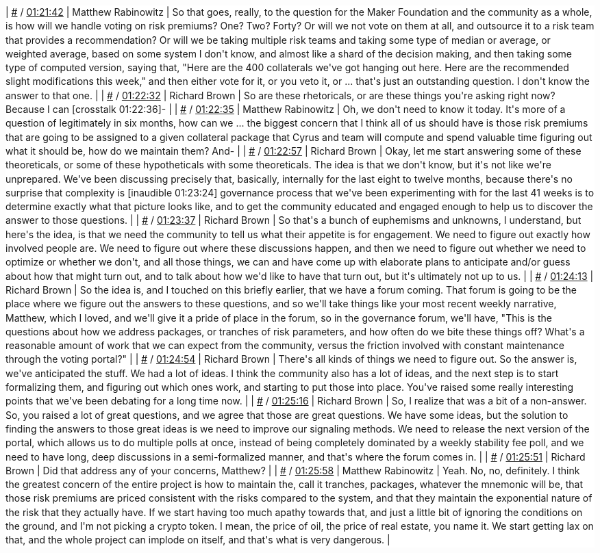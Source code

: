 | <a name=012142></a>[#](#012142) / [01:21:42](https://www.youtube.com/watch?v=pOA-TIOQBs8&t=01h21m42s) | Matthew Rabinowitz | So that goes, really, to the question for the Maker Foundation and the community as a whole, is how will we handle voting on risk premiums? One? Two? Forty? Or will we not vote on them at all, and outsource it to a risk team that provides a recommendation? Or will we be taking multiple risk teams and taking some type of median or average, or weighted average, based on some system I don't know, and almost like a shard of the decision making, and then taking some type of computed version, saying that, "Here are the 400 collaterals we've got hanging out here. Here are the recommended slight modifications this week," and then either vote for it, or you veto it, or ... that's just an outstanding question. I don't know the answer to that one. |
| <a name=012232></a>[#](#012232) / [01:22:32](https://www.youtube.com/watch?v=pOA-TIOQBs8&t=01h22m32s) | Richard Brown | So are these rhetoricals, or are these things you're asking right now? Because I can [crosstalk 01:22:36]- |
| <a name=012235></a>[#](#012235) / [01:22:35](https://www.youtube.com/watch?v=pOA-TIOQBs8&t=01h22m35s) | Matthew Rabinowitz | Oh, we don't need to know it today. It's more of a question of legitimately in six months, how can we ... the biggest concern that I think all of us should have is those risk premiums that are going to be assigned to a given collateral package that Cyrus and team will compute and spend valuable time figuring out what it should be, how do we maintain them? And- |
| <a name=012257></a>[#](#012257) / [01:22:57](https://www.youtube.com/watch?v=pOA-TIOQBs8&t=01h22m57s) | Richard Brown | Okay, let me start answering some of these theoreticals, or some of these hypotheticals with some theoreticals. The idea is that we don't know, but it's not like we're unprepared. We've been discussing precisely that, basically, internally for the last eight to twelve months, because there's no surprise that complexity is [inaudible 01:23:24] governance process that we've been experimenting with for the last 41 weeks is to determine exactly what that picture looks like, and to get the community educated and engaged enough to help us to discover the answer to those questions. |
| <a name=012337></a>[#](#012337) / [01:23:37](https://www.youtube.com/watch?v=pOA-TIOQBs8&t=01h23m37s) | Richard Brown | So that's a bunch of euphemisms and unknowns, I understand, but here's the idea, is that we need the community to tell us what their appetite is for engagement. We need to figure out exactly how involved people are. We need to figure out where these discussions happen, and then we need to figure out whether we need to optimize or whether we don't, and all those things, we can and have come up with elaborate plans to anticipate and/or guess about how that might turn out, and to talk about how we'd like to have that turn out, but it's ultimately not up to us. |
| <a name=012413></a>[#](#012413) / [01:24:13](https://www.youtube.com/watch?v=pOA-TIOQBs8&t=01h24m13s) | Richard Brown | So the idea is, and I touched on this briefly earlier, that we have a forum coming. That forum is going to be the place where we figure out the answers to these questions, and so we'll take things like your most recent weekly narrative, Matthew, which I loved, and we'll give it a pride of place in the forum, so in the governance forum, we'll have, "This is the questions about how we address packages, or tranches of risk parameters, and how often do we bite these things off? What's a reasonable amount of work that we can expect from the community, versus the friction involved with constant maintenance through the voting portal?" |
| <a name=012454></a>[#](#012454) / [01:24:54](https://www.youtube.com/watch?v=pOA-TIOQBs8&t=01h24m54s) | Richard Brown | There's all kinds of things we need to figure out. So the answer is, we've anticipated the stuff. We had a lot of ideas. I think the community also has a lot of ideas, and the next step is to start formalizing them, and figuring out which ones work, and starting to put those into place. You've raised some really interesting points that we've been debating for a long time now. |
| <a name=012516></a>[#](#012516) / [01:25:16](https://www.youtube.com/watch?v=pOA-TIOQBs8&t=01h25m16s) | Richard Brown | So, I realize that was a bit of a non-answer. So, you raised a lot of great questions, and we agree that those are great questions. We have some ideas, but the solution to finding the answers to those great ideas is we need to improve our signaling methods. We need to release the next version of the portal, which allows us to do multiple polls at once, instead of being completely dominated by a weekly stability fee poll, and we need to have long, deep discussions in a semi-formalized manner, and that's where the forum comes in. |
| <a name=012551></a>[#](#012551) / [01:25:51](https://www.youtube.com/watch?v=pOA-TIOQBs8&t=01h25m51s) | Richard Brown | Did that address any of your concerns, Matthew? |
| <a name=012558></a>[#](#012558) / [01:25:58](https://www.youtube.com/watch?v=pOA-TIOQBs8&t=01h25m58s) | Matthew Rabinowitz | Yeah. No, no, definitely. I think the greatest concern of the entire project is how to maintain the, call it tranches, packages, whatever the mnemonic will be, that those risk premiums are priced consistent with the risks compared to the system, and that they maintain the exponential nature of the risk that they actually have. If we start having too much apathy towards that, and just a little bit of ignoring the conditions on the ground, and I'm not picking a crypto token. I mean, the price of oil, the price of real estate, you name it. We start getting lax on that, and the whole project can implode on itself, and that's what is very dangerous. |
